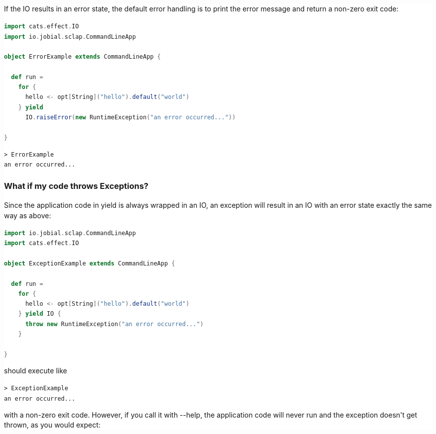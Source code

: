 If the IO results in an error state, the default error handling is to print the error message and return a non-zero exit
code:

```scala
import cats.effect.IO
import io.jobial.sclap.CommandLineApp

object ErrorExample extends CommandLineApp {

  def run =
    for {
      hello <- opt[String]("hello").default("world")
    } yield
      IO.raiseError(new RuntimeException("an error occurred..."))

}
```

```
> ErrorExample
an error occurred...
```

### What if my code throws Exceptions?

Since the application code in yield is always wrapped in an IO, an exception will result in an IO with an error state
exactly the same way as above:

```scala
import io.jobial.sclap.CommandLineApp
import cats.effect.IO

object ExceptionExample extends CommandLineApp {

  def run =
    for {
      hello <- opt[String]("hello").default("world")
    } yield IO {
      throw new RuntimeException("an error occurred...")
    }

}
```

should execute like

```
> ExceptionExample
an error occurred...
```

with a non-zero exit code. However, if you call it with --help, the application code will never run and the exception
doesn't get thrown, as you would expect:
